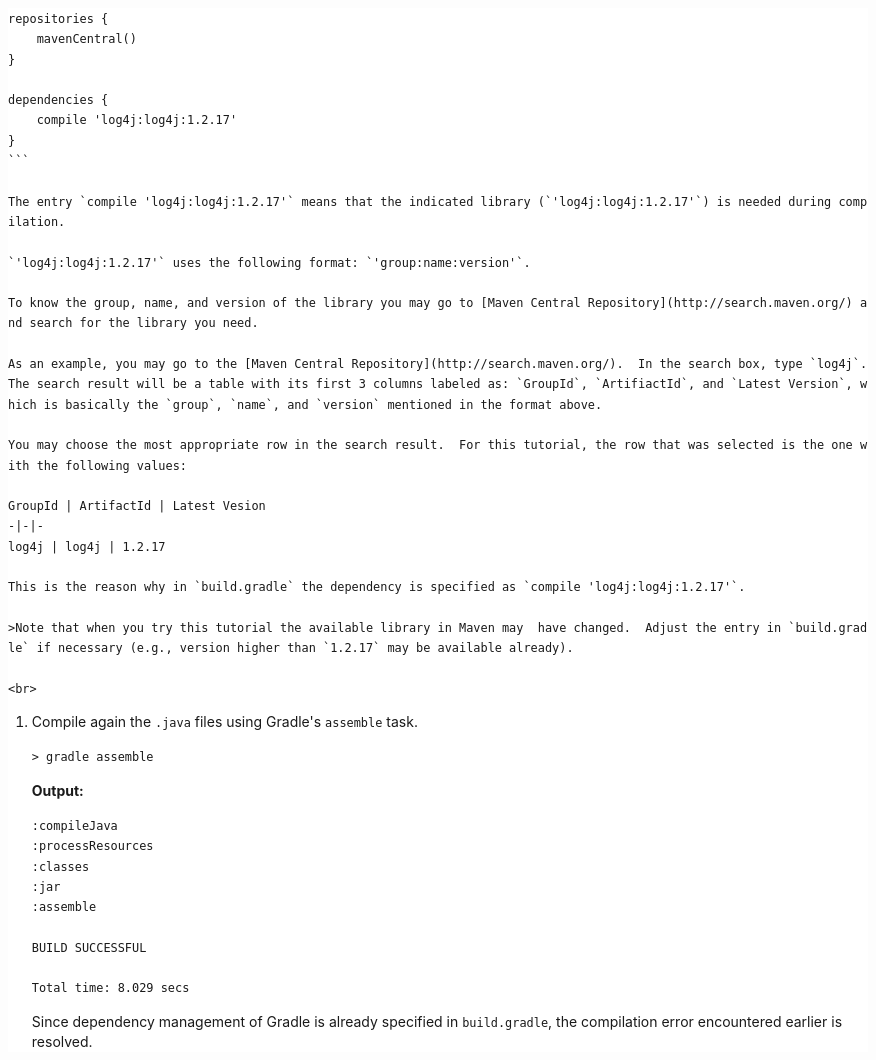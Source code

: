 	repositories {
	    mavenCentral()
	}
	
	dependencies {
	    compile 'log4j:log4j:1.2.17'
	}
	```

	The entry `compile 'log4j:log4j:1.2.17'` means that the indicated library (`'log4j:log4j:1.2.17'`) is needed during compilation. 

	`'log4j:log4j:1.2.17'` uses the following format: `'group:name:version'`.

	To know the group, name, and version of the library you may go to [Maven Central Repository](http://search.maven.org/) and search for the library you need.  

	As an example, you may go to the [Maven Central Repository](http://search.maven.org/).  In the search box, type `log4j`.  The search result will be a table with its first 3 columns labeled as: `GroupId`, `ArtifiactId`, and `Latest Version`, which is basically the `group`, `name`, and `version` mentioned in the format above.

	You may choose the most appropriate row in the search result.  For this tutorial, the row that was selected is the one with the following values:

	GroupId | ArtifactId | Latest Vesion
	-|-|-
	log4j | log4j | 1.2.17

	This is the reason why in `build.gradle` the dependency is specified as `compile 'log4j:log4j:1.2.17'`.

	>Note that when you try this tutorial the available library in Maven may  have changed.  Adjust the entry in `build.gradle` if necessary (e.g., version higher than `1.2.17` may be available already).

	<br>

1. Compile again the `.java` files using Gradle's `assemble` task.

	```text
	> gradle assemble
	```

	**Output:**

	```text
	:compileJava
	:processResources
	:classes
	:jar
	:assemble
	
	BUILD SUCCESSFUL
	
	Total time: 8.029 secs
	```

	Since dependency management of Gradle is already specified in `build.gradle`, the compilation error encountered earlier is resolved.
	